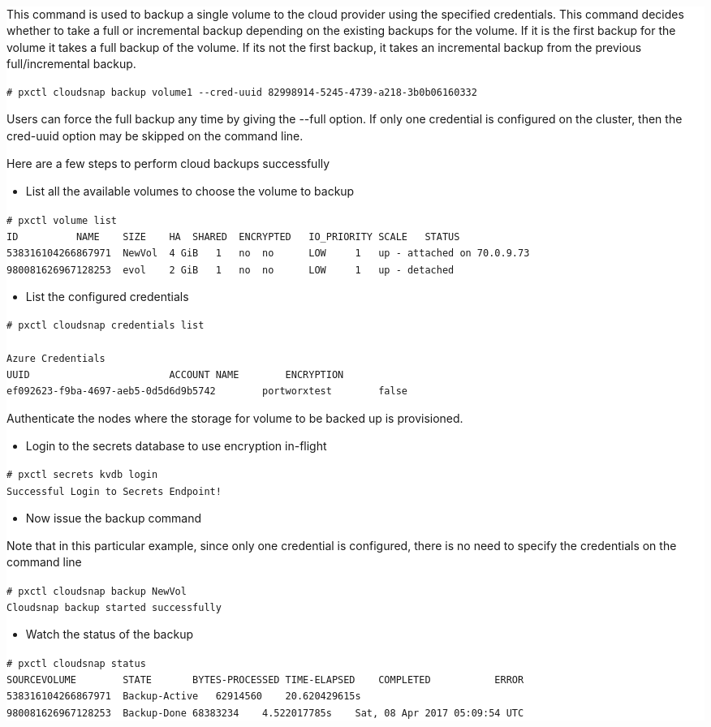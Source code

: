 This command is used to backup a single volume to the cloud provider using the specified credentials. 
This command decides whether to take a full or incremental backup depending on the existing backups for the volume. 
If it is the first backup for the volume it takes a full backup of the volume. If its not the first backup, it takes an incremental backup from the previous full/incremental backup.

```
# pxctl cloudsnap backup volume1 --cred-uuid 82998914-5245-4739-a218-3b0b06160332
```

Users can force the full backup any time by giving the --full option.
If only one credential is configured on the cluster, then the cred-uuid option may be skipped on the command line.

Here are a few steps to perform cloud backups successfully

* List all the available volumes to choose the volume to backup

```
# pxctl volume list
ID			NAME	SIZE	HA	SHARED	ENCRYPTED	IO_PRIORITY	SCALE	STATUS
538316104266867971	NewVol	4 GiB	1	no	no		LOW		1	up - attached on 70.0.9.73
980081626967128253	evol	2 GiB	1	no	no		LOW		1	up - detached
```

* List the configured credentials

```
# pxctl cloudsnap credentials list

Azure Credentials
UUID						ACCOUNT NAME		ENCRYPTION
ef092623-f9ba-4697-aeb5-0d5d6d9b5742		portworxtest		false
```

Authenticate the nodes where the storage for volume to be backed up is provisioned.

* Login to the secrets database to use encryption in-flight

```
# pxctl secrets kvdb login
Successful Login to Secrets Endpoint!
```

* Now issue the backup command 

Note that in this particular example,  since only one credential is configured, there is no need to specify the credentials on the command line

```
# pxctl cloudsnap backup NewVol
Cloudsnap backup started successfully
```

* Watch the status of the backup

```
# pxctl cloudsnap status
SOURCEVOLUME		STATE		BYTES-PROCESSED	TIME-ELAPSED	COMPLETED			ERROR
538316104266867971	Backup-Active	62914560	20.620429615s
980081626967128253	Backup-Done	68383234	4.522017785s	Sat, 08 Apr 2017 05:09:54 UTC
```
